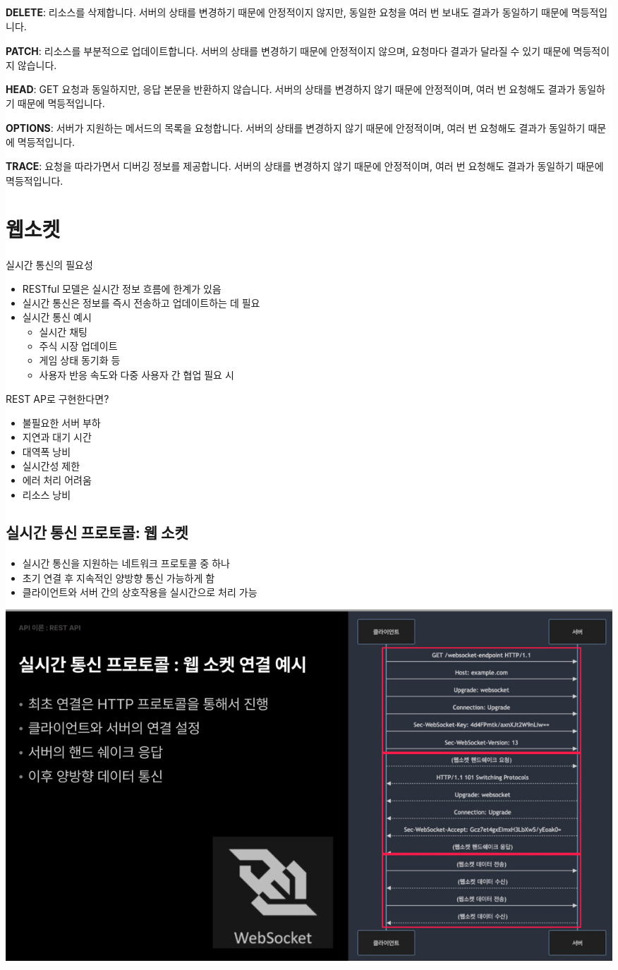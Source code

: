 **DELETE**: 리소스를 삭제합니다. 서버의 상태를 변경하기 때문에 안정적이지 않지만, 동일한 요청을 여러 번 보내도 결과가 동일하기 때문에 멱등적입니다.

**PATCH**: 리소스를 부분적으로 업데이트합니다. 서버의 상태를 변경하기 때문에 안정적이지 않으며, 요청마다 결과가 달라질 수 있기 때문에 멱등적이지 않습니다.

**HEAD**: GET 요청과 동일하지만, 응답 본문을 반환하지 않습니다. 서버의 상태를 변경하지 않기 때문에 안정적이며, 여러 번 요청해도 결과가 동일하기 때문에 멱등적입니다.

**OPTIONS**: 서버가 지원하는 메서드의 목록을 요청합니다. 서버의 상태를 변경하지 않기 때문에 안정적이며, 여러 번 요청해도 결과가 동일하기 때문에 멱등적입니다.

**TRACE**: 요청을 따라가면서 디버깅 정보를 제공합니다. 서버의 상태를 변경하지 않기 때문에 안정적이며, 여러 번 요청해도 결과가 동일하기 때문에 멱등적입니다.



# 웹소켓

실시간 통신의 필요성

- ﻿﻿RESTful 모델은 실시간 정보 흐름에 한계가 있음
- ﻿﻿실시간 통신은 정보를 즉시 전송하고 업데이트하는 데 필요
- ﻿﻿실시간 통신 예시
  - ﻿﻿실시간 채팅
  - ﻿﻿주식 시장 업데이트
  - ﻿﻿게임 상태 동기화 등
  - ﻿﻿사용자 반응 속도와 다중 사용자 간 협업 필요 시

REST AP로 구현한다면?

- ﻿﻿불필요한 서버 부하
- ﻿﻿지연과 대기 시간
- ﻿﻿대역폭 낭비
- ﻿﻿실시간성 제한
- ﻿﻿에러 처리 어려움
- ﻿﻿리소스 낭비

## 실시간 통신 프로토콜: 웹 소켓

- ﻿﻿실시간 통신을 지원하는 네트워크 프로토콜 중 하나
- ﻿﻿초기 연결 후 지속적인 양방향 통신 가능하게 함
- ﻿﻿클라이언트와 서버 간의 상호작용을 실시간으로 처리 가능

![image-20240526130439214](./images//image-20240526130439214.png)